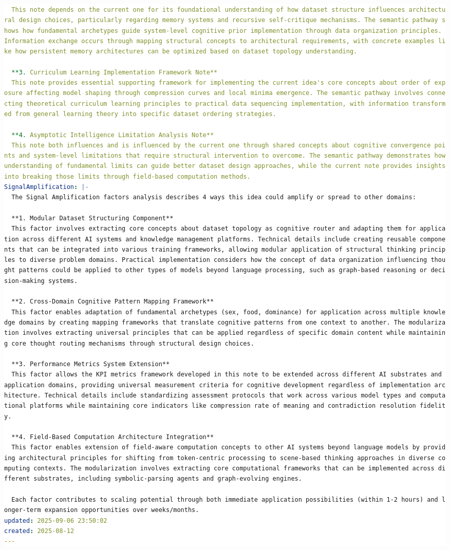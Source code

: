 ```yaml
  This note depends on the current one for its foundational understanding of how dataset structure influences architectural design choices, particularly regarding memory systems and recursive self-critique mechanisms. The semantic pathway shows how fundamental archetypes guide system-level cognitive prior implementation through data organization principles. Information exchange occurs through mapping structural concepts to architectural requirements, with concrete examples like how persistent memory architectures can be optimized based on dataset topology understanding.

  **3. Curriculum Learning Implementation Framework Note**
  This note provides essential supporting framework for implementing the current idea's core concepts about order of exposure affecting model shaping through compression curves and local minima emergence. The semantic pathway involves connecting theoretical curriculum learning principles to practical data sequencing implementation, with information transformed from general learning theory into specific dataset ordering strategies.

  **4. Asymptotic Intelligence Limitation Analysis Note**
  This note both influences and is influenced by the current one through shared concepts about cognitive convergence points and system-level limitations that require structural intervention to overcome. The semantic pathway demonstrates how understanding of fundamental limits can guide better dataset design approaches, while the current note provides insights into breaking those limits through field-based computation methods.
SignalAmplification: |-
  The Signal Amplification factors analysis describes 4 ways this idea could amplify or spread to other domains:

  **1. Modular Dataset Structuring Component**
  This factor involves extracting core concepts about dataset topology as cognitive router and adapting them for application across different AI systems and knowledge management platforms. Technical details include creating reusable components that can be integrated into various training frameworks, allowing modular application of structural thinking principles to diverse problem domains. Practical implementation considers how the concept of data organization influencing thought patterns could be applied to other types of models beyond language processing, such as graph-based reasoning or decision-making systems.

  **2. Cross-Domain Cognitive Pattern Mapping Framework**
  This factor enables adaptation of fundamental archetypes (sex, food, dominance) for application across multiple knowledge domains by creating mapping frameworks that translate cognitive patterns from one context to another. The modularization involves extracting universal principles that can be applied regardless of specific domain content while maintaining core thought routing mechanisms through structural design choices.

  **3. Performance Metrics System Extension**
  This factor allows the KPI metrics framework developed in this note to be extended across different AI substrates and application domains, providing universal measurement criteria for cognitive development regardless of implementation architecture. Technical details include standardizing assessment protocols that work across various model types and computational platforms while maintaining core indicators like compression rate of meaning and contradiction resolution fidelity.

  **4. Field-Based Computation Architecture Integration**
  This factor enables extension of field-aware computation concepts to other AI systems beyond language models by providing architectural principles for shifting from token-centric processing to scene-based thinking approaches in diverse computing contexts. The modularization involves extracting core computational frameworks that can be implemented across different substrates, including symbolic-parsing agents and graph-evolving engines.

  Each factor contributes to scaling potential through both immediate application possibilities (within 1-2 hours) and longer-term expansion opportunities over weeks/months.
updated: 2025-09-06 23:50:02
created: 2025-08-12
---
```
